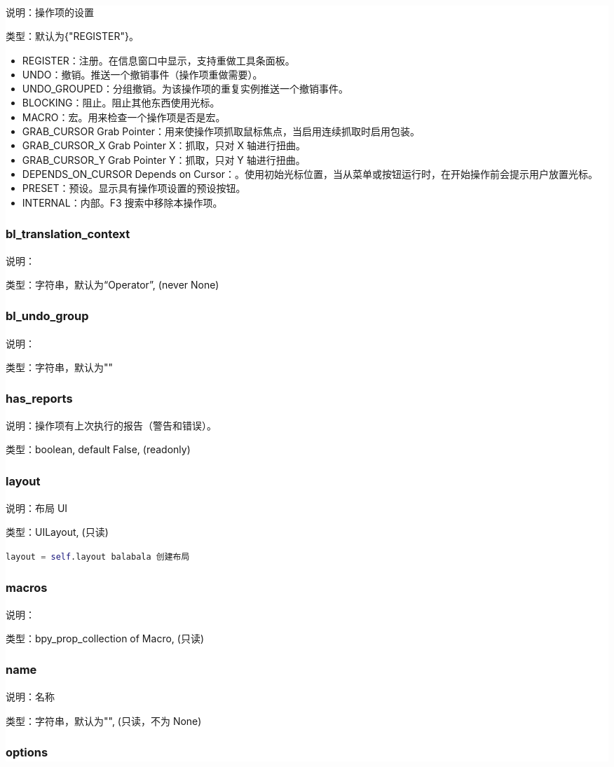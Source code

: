 说明：操作项的设置

类型：默认为{"REGISTER"}。

- REGISTER：注册。在信息窗口中显示，支持重做工具条面板。
- UNDO：撤销。推送一个撤销事件（操作项重做需要）。
- UNDO_GROUPED：分组撤销。为该操作项的重复实例推送一个撤销事件。
- BLOCKING：阻止。阻止其他东西使用光标。
- MACRO：宏。用来检查一个操作项是否是宏。
- GRAB_CURSOR Grab Pointer：用来使操作项抓取鼠标焦点，当启用连续抓取时启用包装。
- GRAB_CURSOR_X Grab Pointer X：抓取，只对 X 轴进行扭曲。
- GRAB_CURSOR_Y Grab Pointer Y：抓取，只对 Y 轴进行扭曲。
- DEPENDS_ON_CURSOR Depends on Cursor：。使用初始光标位置，当从菜单或按钮运行时，在开始操作前会提示用户放置光标。
- PRESET：预设。显示具有操作项设置的预设按钮。
- INTERNAL：内部。F3 搜索中移除本操作项。

### bl_translation_context

说明：

类型：字符串，默认为“Operator”, (never None)

### bl_undo_group

说明：

类型：字符串，默认为""

### has_reports

说明：操作项有上次执行的报告（警告和错误）。

类型：boolean, default False, (readonly)

### layout

说明：布局 UI

类型：UILayout, (只读)

```python
layout = self.layout balabala 创建布局
```

### macros

说明：

类型：bpy_prop_collection of Macro, (只读)

### name

说明：名称

类型：字符串，默认为"", (只读，不为 None)

### options
